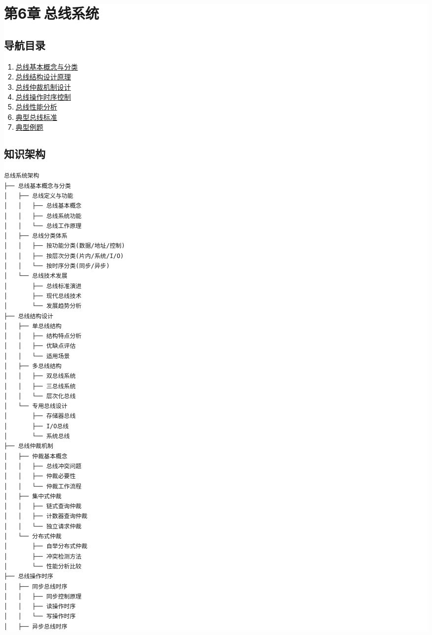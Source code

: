 # 第6章 总线系统

## 导航目录

1. [总线基本概念与分类](#1-总线基本概念与分类)
2. [总线结构设计原理](#2-总线结构设计原理)
3. [总线仲裁机制设计](#3-总线仲裁机制设计)
4. [总线操作时序控制](#4-总线操作时序控制)
5. [总线性能分析](#5-总线性能分析)
6. [典型总线标准](#6-典型总线标准)
7. [典型例题](#7-典型例题)


## 知识架构

```
总线系统架构
├── 总线基本概念与分类
│   ├── 总线定义与功能
│   │   ├── 总线基本概念
│   │   ├── 总线系统功能
│   │   └── 总线工作原理
│   ├── 总线分类体系
│   │   ├── 按功能分类(数据/地址/控制)
│   │   ├── 按层次分类(片内/系统/I/O)
│   │   └── 按时序分类(同步/异步)
│   └── 总线技术发展
│       ├── 总线标准演进
│       ├── 现代总线技术
│       └── 发展趋势分析
├── 总线结构设计
│   ├── 单总线结构
│   │   ├── 结构特点分析
│   │   ├── 优缺点评估
│   │   └── 适用场景
│   ├── 多总线结构
│   │   ├── 双总线系统
│   │   ├── 三总线系统
│   │   └── 层次化总线
│   └── 专用总线设计
│       ├── 存储器总线
│       ├── I/O总线
│       └── 系统总线
├── 总线仲裁机制
│   ├── 仲裁基本概念
│   │   ├── 总线冲突问题
│   │   ├── 仲裁必要性
│   │   └── 仲裁工作流程
│   ├── 集中式仲裁
│   │   ├── 链式查询仲裁
│   │   ├── 计数器查询仲裁
│   │   └── 独立请求仲裁
│   └── 分布式仲裁
│       ├── 自举分布式仲裁
│       ├── 冲突检测方法
│       └── 性能分析比较
├── 总线操作时序
│   ├── 同步总线时序
│   │   ├── 同步控制原理
│   │   ├── 读操作时序
│   │   └── 写操作时序
│   ├── 异步总线时序
```